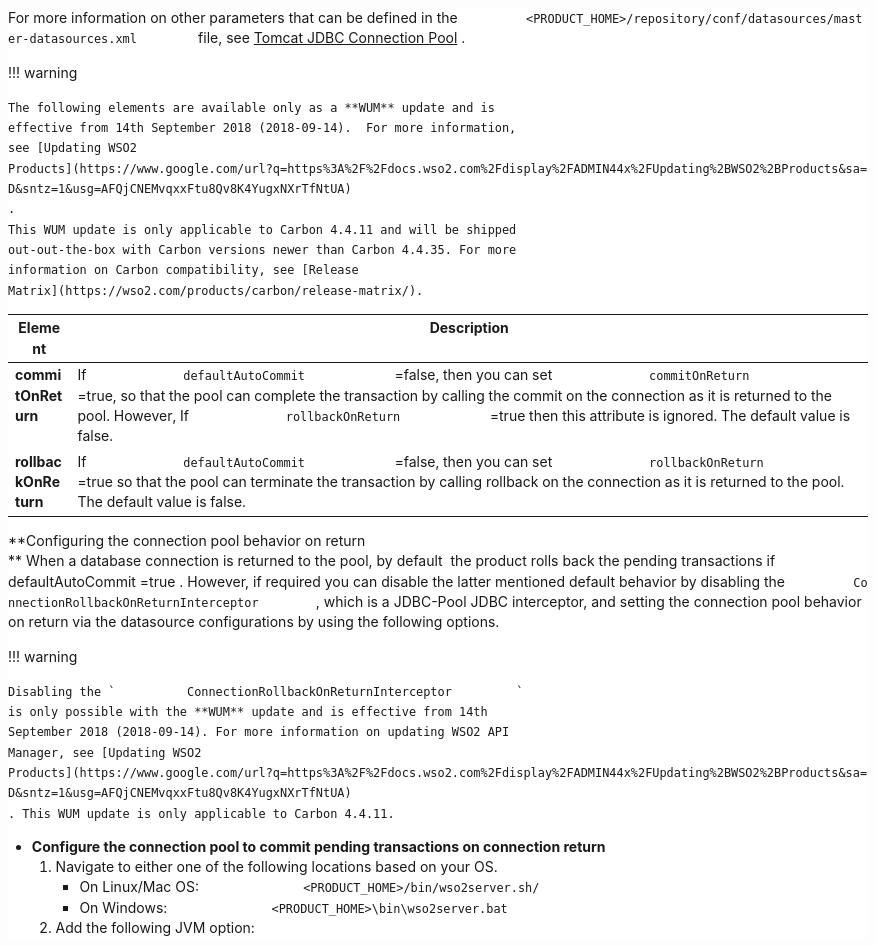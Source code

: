 </tbody>
</table>

For more information on other parameters that can be defined in the
`          <PRODUCT_HOME>/repository/conf/datasources/master-datasources.xml         `
file, see [Tomcat JDBC Connection
Pool](http://tomcat.apache.org/tomcat-7.0-doc/jdbc-pool.html#Tomcat_JDBC_Enhanced_Attributes)
.

!!! warning
    
    The following elements are available only as a **WUM** update and is
    effective from 14th September 2018 (2018-09-14).  For more information,
    see [Updating WSO2
    Products](https://www.google.com/url?q=https%3A%2F%2Fdocs.wso2.com%2Fdisplay%2FADMIN44x%2FUpdating%2BWSO2%2BProducts&sa=D&sntz=1&usg=AFQjCNEMvqxxFtu8Qv8K4YugxNXrTfNtUA)
    .  
    This WUM update is only applicable to Carbon 4.4.11 and will be shipped
    out-out-the-box with Carbon versions newer than Carbon 4.4.35. For more
    information on Carbon compatibility, see [Release
    Matrix](https://wso2.com/products/carbon/release-matrix/).
    

| **Element**          | **Description**                                                                                                                                                                                                                                                                                                                                                                |
|----------------------|--------------------------------------------------------------------------------------------------------------------------------------------------------------------------------------------------------------------------------------------------------------------------------------------------------------------------------------------------------------------------------|
| **commitOnReturn**   | If `              defaultAutoCommit             ` =false, then you can set `              commitOnReturn             ` =true, so that the pool can complete the transaction by calling the commit on the connection as it is returned to the pool. However, If `              rollbackOnReturn             ` =true then this attribute is ignored. The default value is false. |
| **rollbackOnReturn** | If `              defaultAutoCommit             ` =false, then you can set `              rollbackOnReturn             ` =true so that the pool can terminate the transaction by calling rollback on the connection as it is returned to the pool. The default value is false.                                                                                                 |

**Configuring the connection pool behavior on return  
** When a database connection is returned to the pool, by default  the
product rolls back the pending transactions if defaultAutoCommit =true .
However, if required you can disable the latter mentioned default
behavior by disabling the
`          ConnectionRollbackOnReturnInterceptor         `, which is a
JDBC-Pool JDBC interceptor, and setting the connection pool behavior on
return via the datasource configurations by using the following options.

!!! warning
    
    Disabling the `          ConnectionRollbackOnReturnInterceptor         `
    is only possible with the **WUM** update and is effective from 14th
    September 2018 (2018-09-14). For more information on updating WSO2 API
    Manager, see [Updating WSO2
    Products](https://www.google.com/url?q=https%3A%2F%2Fdocs.wso2.com%2Fdisplay%2FADMIN44x%2FUpdating%2BWSO2%2BProducts&sa=D&sntz=1&usg=AFQjCNEMvqxxFtu8Qv8K4YugxNXrTfNtUA)
    . This WUM update is only applicable to Carbon 4.4.11.
    

-   **Configure the connection pool to commit pending transactions on
    connection return**  
    1.  Navigate to either one of the following locations based on your
        OS.
        -   On Linux/Mac OS:
            `               <PRODUCT_HOME>/bin/wso2server.sh/              `
        -   On Windows:
            `               <PRODUCT_HOME>\bin\wso2server.bat              `
    2.  Add the following JVM option:
